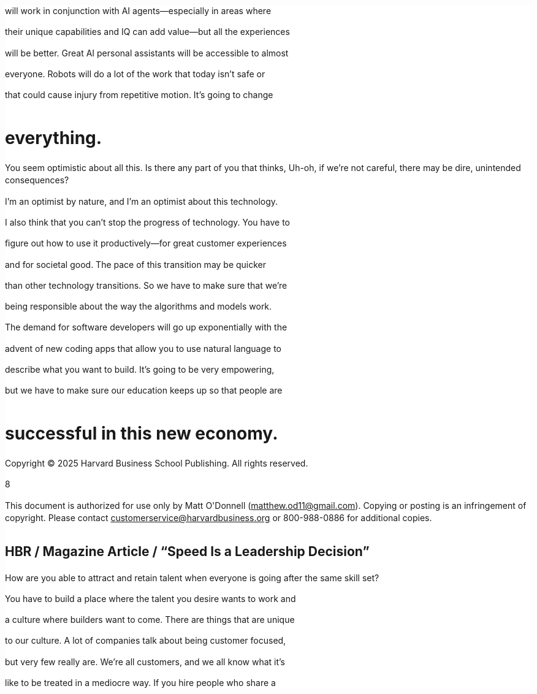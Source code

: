will work in conjunction with AI agents—especially in areas where

their unique capabilities and IQ can add value—but all the experiences

will be better. Great AI personal assistants will be accessible to almost

everyone. Robots will do a lot of the work that today isn’t safe or

that could cause injury from repetitive motion. It’s going to change

# everything.

You seem optimistic about all this. Is there any part of you that thinks, Uh-oh, if we’re not careful, there may be dire, unintended consequences?

I’m an optimist by nature, and I’m an optimist about this technology.

I also think that you can’t stop the progress of technology. You have to

ﬁgure out how to use it productively—for great customer experiences

and for societal good. The pace of this transition may be quicker

than other technology transitions. So we have to make sure that we’re

being responsible about the way the algorithms and models work.

The demand for software developers will go up exponentially with the

advent of new coding apps that allow you to use natural language to

describe what you want to build. It’s going to be very empowering,

but we have to make sure our education keeps up so that people are

# successful in this new economy.

Copyright © 2025 Harvard Business School Publishing. All rights reserved.

8

This document is authorized for use only by Matt O'Donnell (matthew.od11@gmail.com). Copying or posting is an infringement of copyright. Please contact customerservice@harvardbusiness.org or 800-988-0886 for additional copies.

## HBR / Magazine Article / “Speed Is a Leadership Decision”

How are you able to attract and retain talent when everyone is going after the same skill set?

You have to build a place where the talent you desire wants to work and

a culture where builders want to come. There are things that are unique

to our culture. A lot of companies talk about being customer focused,

but very few really are. We’re all customers, and we all know what it’s

like to be treated in a mediocre way. If you hire people who share a
